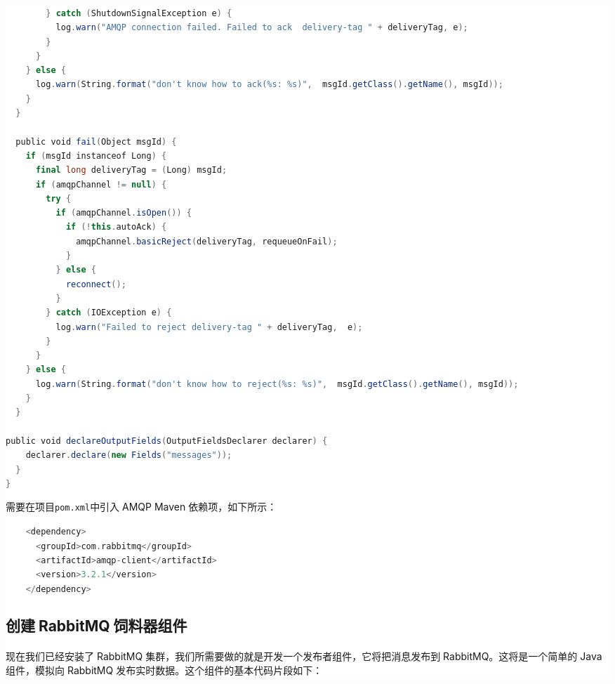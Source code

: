 ```scala
        } catch (ShutdownSignalException e) {
          log.warn("AMQP connection failed. Failed to ack  delivery-tag " + deliveryTag, e);
        }
      }
    } else {
      log.warn(String.format("don't know how to ack(%s: %s)",  msgId.getClass().getName(), msgId));
    }
  }

  public void fail(Object msgId) {
    if (msgId instanceof Long) {
      final long deliveryTag = (Long) msgId;
      if (amqpChannel != null) {
        try {
          if (amqpChannel.isOpen()) {
            if (!this.autoAck) {
              amqpChannel.basicReject(deliveryTag, requeueOnFail);
            }
          } else {
            reconnect();
          }
        } catch (IOException e) {
          log.warn("Failed to reject delivery-tag " + deliveryTag,  e);
        }
      }
    } else {
      log.warn(String.format("don't know how to reject(%s: %s)",  msgId.getClass().getName(), msgId));
    }
  }

public void declareOutputFields(OutputFieldsDeclarer declarer) {
    declarer.declare(new Fields("messages"));
  }
}
```

需要在项目`pom.xml`中引入 AMQP Maven 依赖项，如下所示：

```scala
    <dependency>
      <groupId>com.rabbitmq</groupId>
      <artifactId>amqp-client</artifactId>
      <version>3.2.1</version>
    </dependency>
```

## 创建 RabbitMQ 饲料器组件

现在我们已经安装了 RabbitMQ 集群，我们所需要做的就是开发一个发布者组件，它将把消息发布到 RabbitMQ。这将是一个简单的 Java 组件，模拟向 RabbitMQ 发布实时数据。这个组件的基本代码片段如下：
